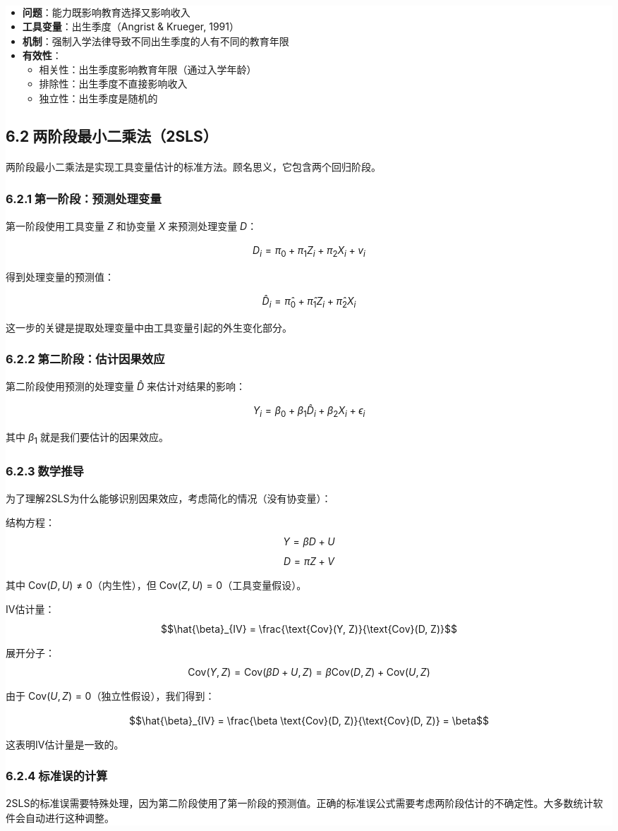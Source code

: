 - **问题**：能力既影响教育选择又影响收入
- **工具变量**：出生季度（Angrist & Krueger, 1991）
- **机制**：强制入学法律导致不同出生季度的人有不同的教育年限
- **有效性**：
  - 相关性：出生季度影响教育年限（通过入学年龄）
  - 排除性：出生季度不直接影响收入
  - 独立性：出生季度是随机的

## 6.2 两阶段最小二乘法（2SLS）

两阶段最小二乘法是实现工具变量估计的标准方法。顾名思义，它包含两个回归阶段。

### 6.2.1 第一阶段：预测处理变量

第一阶段使用工具变量 $Z$ 和协变量 $X$ 来预测处理变量 $D$：

$$D_i = \pi_0 + \pi_1 Z_i + \pi_2 X_i + v_i$$

得到处理变量的预测值：

$$\hat{D}_i = \hat{\pi}_0 + \hat{\pi}_1 Z_i + \hat{\pi}_2 X_i$$

这一步的关键是提取处理变量中由工具变量引起的外生变化部分。

### 6.2.2 第二阶段：估计因果效应

第二阶段使用预测的处理变量 $\hat{D}$ 来估计对结果的影响：

$$Y_i = \beta_0 + \beta_1 \hat{D}_i + \beta_2 X_i + \epsilon_i$$

其中 $\beta_1$ 就是我们要估计的因果效应。

### 6.2.3 数学推导

为了理解2SLS为什么能够识别因果效应，考虑简化的情况（没有协变量）：

结构方程：
$$Y = \beta D + U$$
$$D = \pi Z + V$$

其中 $\text{Cov}(D, U) \neq 0$（内生性），但 $\text{Cov}(Z, U) = 0$（工具变量假设）。

IV估计量：
$$\hat{\beta}_{IV} = \frac{\text{Cov}(Y, Z)}{\text{Cov}(D, Z)}$$

展开分子：
$$\text{Cov}(Y, Z) = \text{Cov}(\beta D + U, Z) = \beta \text{Cov}(D, Z) + \text{Cov}(U, Z)$$

由于 $\text{Cov}(U, Z) = 0$（独立性假设），我们得到：

$$\hat{\beta}_{IV} = \frac{\beta \text{Cov}(D, Z)}{\text{Cov}(D, Z)} = \beta$$

这表明IV估计量是一致的。

### 6.2.4 标准误的计算

2SLS的标准误需要特殊处理，因为第二阶段使用了第一阶段的预测值。正确的标准误公式需要考虑两阶段估计的不确定性。大多数统计软件会自动进行这种调整。
